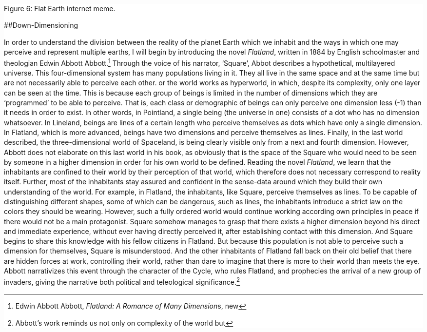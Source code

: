 Figure 6: Flat Earth internet meme.

##Down-Dimensioning 

In order to understand the division between the reality of the planet
Earth which we inhabit and the ways in which one may perceive and
represent multiple earths, I will begin by introducing the novel
*Flatland*, written in 1884 by English schoolmaster and theologian Edwin
Abbott Abbott.[^ch01_5] Through the voice of his narrator, ‘Square’, Abbot
describes a hypothetical, multilayered universe. This four-dimensional
system has many populations living in it. They all live in the same
space and at the same time but are not necessarily able to perceive each
other. or the world works as hyperworld, in which, despite its
complexity, only one layer can be seen at the time. This is because each
group of beings is limited in the number of dimensions which they are
‘programmed’ to be able to perceive. That is, each class or demographic
of beings can only perceive one dimension less (-1) than it needs in
order to exist. In other words, in Pointland, a single being (the
universe in one) consists of a dot who has no dimension whatsoever. In
Lineland, beings are lines of a certain length who perceive themselves
as dots which have only a single dimension. In Flatland, which is more
advanced, beings have two dimensions and perceive themselves as lines.
Finally, in the last world described, the three-dimensional world of
Spaceland, is being clearly visible only from a next and fourth
dimension. However, Abbott does not elaborate on this last world in his
book, as obviously that is the space of the Square who would need to be
seen by someone in a higher dimension in order for his own world to be
defined. Reading the novel *Flatland*, we learn that the inhabitants are
confined to their world by their perception of that world, which
therefore does not necessary correspond to reality itself. Further, most
of the inhabitants stay assured and confident in the sense-data around
which they build their own understanding of the world. For example, in
Flatland, the inhabitants, like Square, perceive themselves as lines. To
be capable of distinguishing different shapes, some of which can be
dangerous, such as lines, the inhabitants introduce a strict law on the
colors they should be wearing. However, such a fully ordered world would
continue working according own principles in peace if there would not be
a main protagonist. Square somehow manages to grasp that there exists a
higher dimension beyond his direct and immediate experience, without
ever having directly perceived it, after establishing contact with this
dimension. And Square begins to share this knowledge with his fellow
citizens in Flatland. But because this population is not able to
perceive such a dimension for themselves, Square is misunderstood. And
the other inhabitants of Flatland fall back on their old belief that
there are hidden forces at work, controlling their world, rather than
dare to imagine that there is more to their world than meets the eye.
Abbott narrativizes this event through the character of the Cycle, who
rules Flatland, and prophecies the arrival of a new group of invaders,
giving the narrative both political and teleological significance.[^ch01_6]


[^pref_1]: Martin Heidegger, ‘The Thing’ in Martin Heidegger, trans. Albert
[^intro_1]: Paul Virilio, *The Lost Dimension*, trans. Daniel Moshenberg, New
[^intro_2]: *Gravity*, directed by Alfonso Cuarón, starring Sandra Bullock and
[^intro_3]: *The Great Dictator*, directed by Charlie Chaplin, starring
[^intro_4]: Carl Sagan similarly writes that ‘telescopes are time machines’.
[^intro_5]: Charles and Ray Eames, *Powers of Ten and the Relative Size of
[^intro_6]: ‘Event Horizon Telescope’, https://eventhorizontelescope.org/.
[^intro_7]: Ker Than, ‘First Picture of an Atom’s Shadow: Smallest Ever
[^intro_8]: See: Eric Kandel, *Reductionism in Art and Brain Science: Bridging
[^intro_9]: For more on theories of objectivity, see my book: *Fotografija kao
[^intro_10]: Writing: ‘Google's achievement in building the 'total image' of
[^intro_11]: By such an expansion, I will refer also to reverberating the
[^intro_12]: Christine Buci-Glucksmann, ‘Icarus Today: The Ephemeral Eye’,
[^intro_13]: Describing the Icarian as ‘aeriality that re-examines and accepts
[^intro_14]: Ola Söderström, ‘Paper Cities: Visual Thinking in Urban
[^intro_15]: Denis Cosgrove, *Apollo’s Eye: A Cartographic Genealogy of the
[^intro_16]: Claire Reddleman, *Cartographic Abstractions in Contemporary
[^intro_17]: Alberto Toscano and Jeff Kinkle, *Cartographies of the Absolute*,
[^intro_18]: Hannah Arendt, *The Human Condition*, Chicago, University of
[^intro_19]: Arendt, *Human Condition*, 10. Notably this discussion was so
[^intro_20]: Arendt, *Human Condition.*
[^intro_21]: See: Peter McLaren and Petar Jandrić, *Postdigital Dialogues on
[^intro_22]: David Berry and Michael Dieter, *Postdigital Aesthetics: Art,
[^intro_23]: Joanna Zylinska, *Nonhuman Photography*, Cambridge, MA: MIT
[^intro_24]: Zylinska, *Nonhuman Photography.*
[^intro_25]: Paul Virilio, *The* *Vision Machine,* Bloomington and
[^intro_26]: Such as GANs, Generative Adversarial Network-programs.
[^intro_27]: Friedrich Kittler, *Optical Media: Berlin Lectures 2009,* Cambridge: Polity
[^intro_28]: Horst Bredekamp, *Image Acts: A Systematic Approach to Visual
[^intro_29]: Marta Jecu defines postdigital architecture through a concept of
[^intro_30]: Zylinska, *Nonhuman Photography*, 15, original Italics.
[^intro_31]: Peraica, *Fotografija kao dokaz*.
[^intro_32]: Edward Shanken, ‘Virtual Perspective and the Artistic Vision: A
[^intro_33]: See, for example: Clive Scott, *The Spoken Image: Photography and
[^intro_34]: Graham Harman, *The Quadruple Object*, Winchester and Washington:
[^intro_35]: James Bridle, *New Dark Age: Technology and the End of the
[^intro_36]: See my: *Culture of the Selfie*, Institute of Network Cultures,
[^intro_37]: New Medievalism is defined on the basis the theme of
[^intro_38]: Neural network creates photorealistic images people are not real;
[^intro_39]: Computational photography already has made an impact on
[^intro_40]: R.E. Dahlberg, ‘The Design of Photo and Image Maps’, *The
[^intro_41]: Dahlberg, ‘The Design of Photo and Image Maps’.
[^intro_42]: The concept of cognitive mapping was first used by Edward Toi,
[^ch01_1]: See for example: Bill Kayasing, *We Never Went to the Moon:
[^ch01_2]: Trevor Nace, ‘Only Two-Thirds of American Millennials Believe the
[^ch01_3]: Richard Sprenger, James Bullock, Alex Healey, Tom Silverstone and
[^ch01_4]: I refer here to the distinction Hubert Damisch made in his
[^ch01_5]: Edwin Abbott Abbott, *Flatland: A Romance of Many Dimension*s, new
[^ch01_6]: Abbott’s work reminds us not only on complexity of the world but
[^ch01_7]: Thus, Bernhard Riemann assumed the fourth dimension in defining
[^ch01_8]: Also known as the Gödel’s second theorem.
[^ch01_9]: Rhonda Roland Shearer, ‘From Flatland to Fractaland: New
[^ch01_10]: Abbott’s understanding of epistemology in terms of geometry also
[^ch01_11]: For more see: Dirk L. Couprie, *When the Earth was Flat: Studies in Ancient Greek and Chinese Cosmology*, Berlin: Springer, 2018.
[^ch01_12]: Aristotle, *On the Heavens*, part 13.
[^ch01_13]: Aristotle’s idea
[^ch01_14]: For the history of the flat earth idea see Christine Garwood,
[^ch01_15]: Richard Buckminster Fuller, *Operating Manual for Spaceship
[^ch01_16]: Curiously enough, the segment of the population which believes
[^ch01_17]: These YouTube channels include, for example, ‘Globebusters’*,*
[^ch01_18]: See: Mark Sargent, *Flat Earth Clues: The Sky's The Limit*,
[^ch01_19]: According Google Trends, the major interest in flat Earth was by
[^ch01_20]: This theory is challenged by Jeffrey Burton Russell states, ‘five
[^ch01_21]: Among definitely medieval beliefs surely is the one by Gregory
[^ch01_22]: The Argument of Intelligent Design is derived from Descartes’
[^ch01_23]: See for example arguments of Eric Tabborn, *PROOF: Does God Say the Earth is Flat?: Ending the Debate Between the Flat Earth vs. the Globe*, publisher unknown, 2018. 
[^ch01_24]: See: Elaine Chadwick Clanton: *Flat Earth for Dummies 101:
[^ch01_25]: For more arguments see: Kaleb Shuttleworth, *Planet or Plane?: A
[^ch01_26]: Today, images of outer space can be realized from Earth using
[^ch01_27]: This peculiar distortion of telephoto lenses and reality metering
[^ch01_28]: Kittler, *Optical Media*, 208.
[^ch01_29]: Flat screens also function aesthetically, as in the way Alexander
[^ch01_30]: Samuel Y. Edgerton, *The Mirror, the Window, and the Telescope*:
[^ch01_31]: See Anne Friedberg, *The Virtual Window: From Alberti to
[^ch01_32]: Ludwig Wittgenstein, *Tractatus Logico Philosophicus*, London:
[^ch01_33]: Virilio, *Lost Dimension,* 66.
[^ch01_34]: Virilio, *Lost Dimension*.
[^ch01_35]: Virilio, *Lost Dimension*, 103. Thus, Virilio introduces two
[^cor_1]: Which is a precondition for a lie in photography, according saying
[^cor_2]: Leon Battista Alberti, *On Painting*, Cambridge: Cambridge
[^cor_3]: Benjamin Lazier,
[^cor_4]: Angela Krewani,
[^cor_5]: Sylvia Sumira, *Globes*: *400 Years of Exploitation, Navigation,
[^cor_6]: Ptolemy, *Geographia*. Accessible at
[^cor_7]: Peter Sloterdijk, *Spheres, Volume 2, Globes: Macrospherology*,
[^cor_8]: In Roman mythology, Atlas was one of the Titans, cursed by Zeus to
[^cor_9]: The Mainz and Kugel globes are Roman celestial globes from 2nd
[^cor_10]: Sumira, *Globes.*
[^cor_11]: Buckminster Fuller, *Operating Manual for Spaceship Earth*.
[^cor_12]: Mercator was also
[^cor_13]: The *Behaim Globe* was named after Martin Behaim from Nurnberg was the first to start a larger production of globes by the end of the century.
[^cor_14]: Sumira, *Globes*, 14.
[^cor_15]: The idea of the
[^cor_16]: Sumira, *Globes,*
[^cor_17]: James Lovelock, *Gaia: A New Look at Life on Earth*, Oxford/New
[^cor_18]: Riedl, ‘Digital Globes’, in W. Cartwright, M.P. Peterson, and G.
[^cor_19]: See Manuel deLanda, *Assemblage Theory: Speculative Realism,*
[^cor_20]: See Ingo Gunther, ‘Ingo Gunther’, https://ingogunther.com.
[^cor_21]: Similarly, Google Ocean consists of icons and symbols. Helmreich
